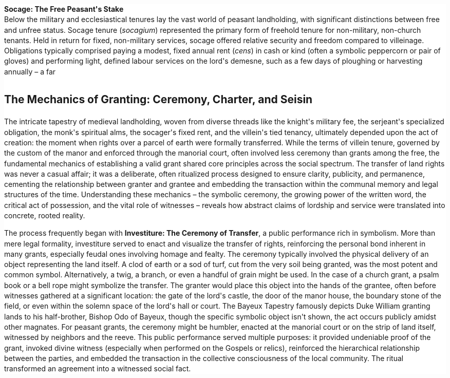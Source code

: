 **Socage: The Free Peasant's Stake**  
Below the military and ecclesiastical tenures lay the vast world of peasant landholding, with significant distinctions between free and unfree status. Socage tenure (*socagium*) represented the primary form of freehold tenure for non-military, non-church tenants. Held in return for fixed, non-military services, socage offered relative security and freedom compared to villeinage. Obligations typically comprised paying a modest, fixed annual rent (*cens*) in cash or kind (often a symbolic peppercorn or pair of gloves) and performing light, defined labour services on the lord's demesne, such as a few days of ploughing or harvesting annually – a far

## The Mechanics of Granting: Ceremony, Charter, and Seisin

The intricate tapestry of medieval landholding, woven from diverse threads like the knight's military fee, the serjeant's specialized obligation, the monk's spiritual alms, the socager's fixed rent, and the villein's tied tenancy, ultimately depended upon the act of creation: the moment when rights over a parcel of earth were formally transferred. While the terms of villein tenure, governed by the custom of the manor and enforced through the manorial court, often involved less ceremony than grants among the free, the fundamental mechanics of establishing a valid grant shared core principles across the social spectrum. The transfer of land rights was never a casual affair; it was a deliberate, often ritualized process designed to ensure clarity, publicity, and permanence, cementing the relationship between granter and grantee and embedding the transaction within the communal memory and legal structures of the time. Understanding these mechanics – the symbolic ceremony, the growing power of the written word, the critical act of possession, and the vital role of witnesses – reveals how abstract claims of lordship and service were translated into concrete, rooted reality.

The process frequently began with **Investiture: The Ceremony of Transfer**, a public performance rich in symbolism. More than mere legal formality, investiture served to enact and visualize the transfer of rights, reinforcing the personal bond inherent in many grants, especially feudal ones involving homage and fealty. The ceremony typically involved the physical delivery of an object representing the land itself. A clod of earth or a sod of turf, cut from the very soil being granted, was the most potent and common symbol. Alternatively, a twig, a branch, or even a handful of grain might be used. In the case of a church grant, a psalm book or a bell rope might symbolize the transfer. The granter would place this object into the hands of the grantee, often before witnesses gathered at a significant location: the gate of the lord's castle, the door of the manor house, the boundary stone of the field, or even within the solemn space of the lord's hall or court. The Bayeux Tapestry famously depicts Duke William granting lands to his half-brother, Bishop Odo of Bayeux, though the specific symbolic object isn't shown, the act occurs publicly amidst other magnates. For peasant grants, the ceremony might be humbler, enacted at the manorial court or on the strip of land itself, witnessed by neighbors and the reeve. This public performance served multiple purposes: it provided undeniable proof of the grant, invoked divine witness (especially when performed on the Gospels or relics), reinforced the hierarchical relationship between the parties, and embedded the transaction in the collective consciousness of the local community. The ritual transformed an agreement into a witnessed social fact.
